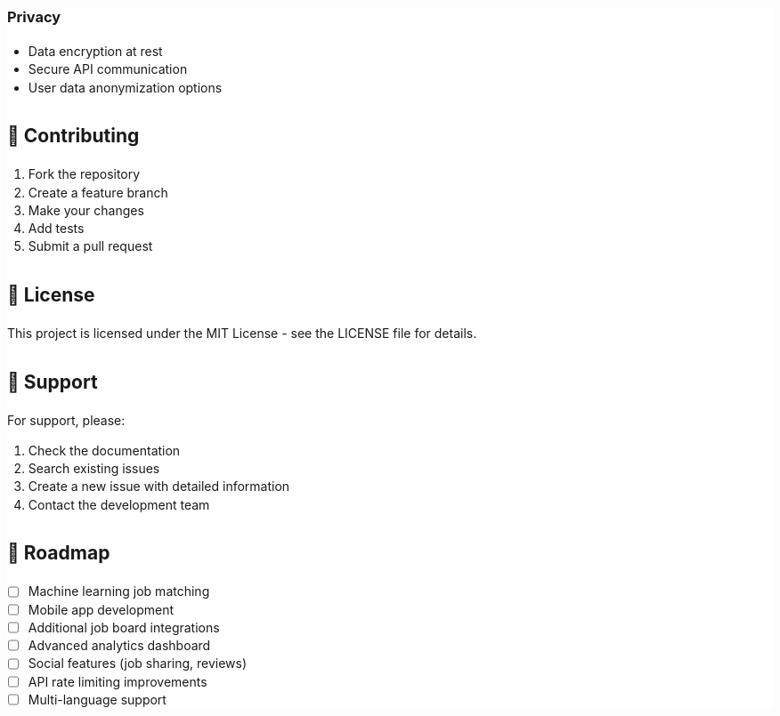 ### Privacy
- Data encryption at rest
- Secure API communication
- User data anonymization options

## 🤝 Contributing

1. Fork the repository
2. Create a feature branch
3. Make your changes
4. Add tests
5. Submit a pull request

## 📄 License

This project is licensed under the MIT License - see the LICENSE file for details.

## 💬 Support

For support, please:
1. Check the documentation
2. Search existing issues
3. Create a new issue with detailed information
4. Contact the development team

## 🎯 Roadmap

- [ ] Machine learning job matching
- [ ] Mobile app development
- [ ] Additional job board integrations
- [ ] Advanced analytics dashboard
- [ ] Social features (job sharing, reviews)
- [ ] API rate limiting improvements
- [ ] Multi-language support